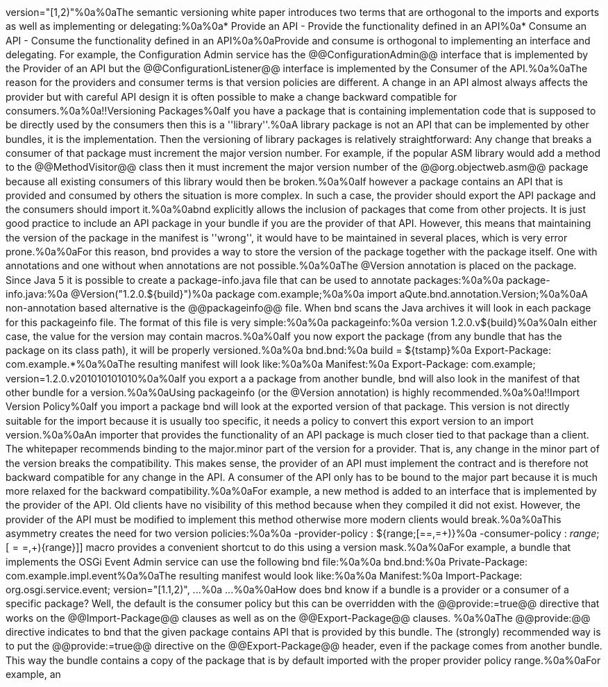 version="[1,2)"%0a%0aThe semantic versioning white paper introduces two terms that are orthogonal to the imports and exports as well as implementing or delegating:%0a%0a* Provide an API - Provide the functionality defined in an API%0a* Consume an API - Consume the functionality defined in an API%0a%0aProvide and consume is orthogonal to implementing an interface and delegating. For example, the Configuration Admin service has the @@ConfigurationAdmin@@ interface that is implemented by the Provider of an API but the @@ConfigurationListener@@ interface is implemented by the Consumer of the API.%0a%0aThe reason for the providers and consumer terms is that version policies are different. A change in an API almost always affects the provider but with careful API design it is often possible to make a change backward compatible for consumers.%0a%0a!!Versioning Packages%0aIf you have a package that is containing implementation code that is supposed to be directly used by the consumers then this is a ''library''.%0aA library package is not an API that can be implemented by other bundles, it is the implementation. Then the versioning of library packages is relatively straightforward: Any change that breaks a consumer of that package must increment the major version number. For example, if the popular ASM library would add a method to the @@MethodVisitor@@ class then it must increment the major version number of the @@org.objectweb.asm@@ package because all existing consumers of this library would then be broken.%0a%0aIf however a package contains an API that is provided and consumed by others the situation is more complex. In such a case, the provider should export the API package and the consumers should import it.%0a%0abnd explicitly allows the inclusion of packages that come from other projects. It is just good practice to include an API package in your bundle if you are the provider of that API. However, this means that maintaining the version of the package in the manifest is ''wrong'', it would have to be maintained in several places, which is very error prone.%0a%0aFor this reason, bnd provides a way to store the version of the package together with the package itself. One with annotations and one without when annotations are not possible.%0a%0aThe @Version annotation is placed on the package. Since Java 5 it is possible to create a package-info.java file that can be used to annotate packages:%0a%0a  package-info.java:%0a    @Version("1.2.0.${build}")%0a    package com.example;%0a%0a    import aQute.bnd.annotation.Version;%0a%0aA non-annotation based alternative is the @@packageinfo@@ file. When bnd scans the Java archives it will look in each package for this packageinfo file. The format of this file is very simple:%0a%0a  packageinfo:%0a    version 1.2.0.v${build}%0a%0aIn either case, the value for the version may contain macros.%0a%0aIf you now export the package (from any bundle that has the package on its class path), it will be properly versioned.%0a%0a  bnd.bnd:%0a    build = ${tstamp}%0a    Export-Package: com.example.*%0a%0aThe resulting manifest will look like:%0a%0a  Manifest:%0a    Export-Package: com.example; version=1.2.0.v201010101010%0a%0aIf you export a a package from another bundle, bnd will also look in the manifest of that other bundle for a version.%0a%0aUsing packageinfo (or the @Version annotation) is highly recommended.%0a%0a!!Import Version Policy%0aIf you import a package bnd will look at the exported version of that package. This version is not directly suitable for the import because it is usually too specific, it needs a policy to convert this export version to an import version.%0a%0aAn importer that provides the functionality of an API package is much closer tied to that package than a client. The whitepaper recommends binding to the major.minor part of the version for a provider. That is, any change in the minor part of the version breaks the compatibility. This makes sense, the provider of an API must implement the contract and is therefore not backward compatible for any change in the API. A consumer of the API only has to be bound to the major part because it is much more relaxed for the backward compatibility.%0a%0aFor example, a new method is added to an interface that is implemented by the provider of the API. Old clients have no visibility of this method because when they compiled it did not exist. However, the provider of the API must be modified to implement this method otherwise more modern clients would break.%0a%0aThis asymmetry creates the need for two version policies:%0a%0a  -provider-policy :    ${range;[==,=+)}%0a  -consumer-policy :    ${range;[==,+)}%0a%0aThe given values are the defaults. The value of the version policy will be used calculate the import based on the exported package. The [[Macros#range|${range}]] macro provides a convenient shortcut to do this using a version mask.%0a%0aFor example, a bundle that implements the OSGi Event Admin service can use the following bnd file:%0a%0a  bnd.bnd:%0a    Private-Package: com.example.impl.event%0a%0aThe resulting manifest would look like:%0a%0a  Manifest:%0a    Import-Package:  org.osgi.service.event; version="[1.1,2)", ...%0a    ...%0a%0aHow does bnd know if a bundle is a provider or a consumer of a specific package? Well, the default is the consumer policy but this can be overridden with the @@provide:=true@@ directive that works on the @@Import-Package@@ clauses as well as on the @@Export-Package@@ clauses. %0a%0aThe @@provide:@@ directive indicates to bnd that the given package contains API that is provided by this bundle. The (strongly) recommended way is to put the @@provide:=true@@ directive on the @@Export-Package@@ header, even if the package comes from another bundle. This way the bundle contains a copy of the package that is by default imported with the proper provider policy range.%0a%0aFor example, an